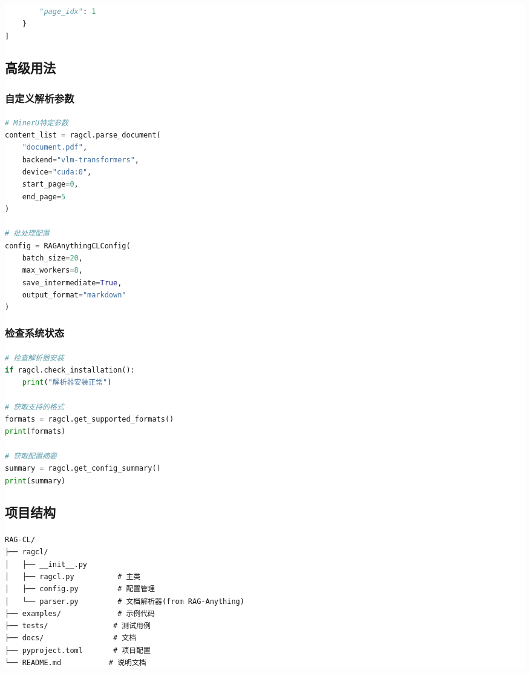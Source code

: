 ```python
        "page_idx": 1
    }
]
```

## 高级用法

### 自定义解析参数

```python
# MinerU特定参数
content_list = ragcl.parse_document(
    "document.pdf",
    backend="vlm-transformers",
    device="cuda:0",
    start_page=0,
    end_page=5
)

# 批处理配置
config = RAGAnythingCLConfig(
    batch_size=20,
    max_workers=8,
    save_intermediate=True,
    output_format="markdown"
)
```

### 检查系统状态

```python
# 检查解析器安装
if ragcl.check_installation():
    print("解析器安装正常")

# 获取支持的格式
formats = ragcl.get_supported_formats()
print(formats)

# 获取配置摘要
summary = ragcl.get_config_summary()
print(summary)
```

## 项目结构

```
RAG-CL/
├── ragcl/
│   ├── __init__.py
│   ├── ragcl.py          # 主类
│   ├── config.py         # 配置管理
│   └── parser.py         # 文档解析器(from RAG-Anything)
├── examples/             # 示例代码
├── tests/               # 测试用例
├── docs/                # 文档
├── pyproject.toml       # 项目配置
└── README.md           # 说明文档
```
